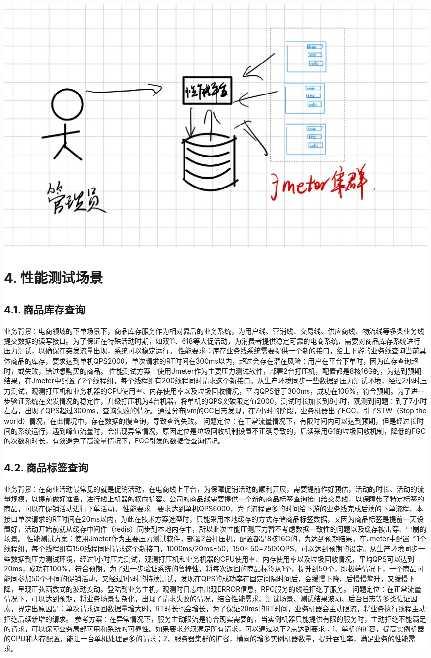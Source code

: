 ![xf- test-002.png](../Solution/img/xf-%20test-002.png)
# 4. 性能测试场景

## 4.1. 商品库存查询
业务背景：电商领域的下单场景下，商品库存服务作为相对靠后的业务系统，为用户线、营销线、交易线、供应商线、物流线等多条业务线提交数据的读写接口。为了保证在特殊活动时期，如双11、618等大促活动，为消费者提供稳定可靠的电商系统，需要对商品库存系统进行压力测试，以确保在突发流量出现，系统可以稳定运行。
性能要求：库存业务线系统需要提供一个新的接口，给上下游的业务线查询当前具体商品的库存，要求达到单机QPS2000，单次请求的RT时间在300ms以内，超过会存在潜在风险：用户在平台下单时，因为库存查询超时，或失败，错过想购买的商品。
性能测试方案：使用Jmeter作为主要压力测试软件，部署2台打压机，配置都是8核16G的，为达到预期结果，在Jmeter中配置了2个线程组，每个线程组有200线程同时请求这个新接口。从生产环境同步一些数据到压力测试环境，经过2小时压力测试，观测打压机和业务机器的CPU使用率、内存使用率以及垃圾回收情况，平均QPS低于300ms，成功在100%，符合预期。为了进一步验证系统在突发情况的稳定性，升级打压机为4台机器，将单机的QPS突破限定值2000，测试时长加长到8小时，观测到问题：到了7小时左右，出现了QPS超过300ms，查询失败的情况。通过分布jvm的GC日志发现，在7小时的阶段，业务机器出了FGC，引了STW（Stop
the world）情况，在此情况中，存在数据的慢查询，导致查询失败。
问题定位：在正常流量情况下，有限时间内可以达到预期，但是经过长时间的系统运行，遇到峰值流量时，会出现异常情况，原因定位是垃圾回收机制设置不正确导致的，后续采用G1的垃圾回收机制，降低的FGC的次数和时长，有效避免了高流量情况下，FGC引发的数据慢查询情况。

## 4.2. 商品标签查询
业务背景：在商业活动最常见的就是促销活动，在电商线上平台，为保障促销活动的顺利开展，需要提前作好预估，活动的时长、活动的流量规模，以提前做好准备，进行线上机器的横向扩容。公司的商品线需要提供一个新的商品标签查询接口给交易线，以保障带了特定标签的商品，可以在促销活动进行下单活动。
性能要求：要求达到单机QPS6000，为了流程更多的时间给下游的业务线完成后续的下单流程，本接口单次请求的RT时间在20ms以内，为此在技术方案选型时，只能采用本地缓存的方式存储商品标签数据，又因为商品标签是提前一天设置好，活动开始前就从缓存中间件（redis）同步到本地内存中，所以此次性能压测压力暂不考虑数据一致性的问题以及缓存被击穿、雪崩的场景。
性能测试方案：使用Jmeter作为主要压力测试软件，部署2台打压机，配置都是8核16G的，为达到预期结果，在Jmeter中配置了1个线程组，每个线程组有150线程同时请求这个新接口，1000ms/20ms=50，150*
50=7500QPS，可以达到预期的设定。从生产环境同步一些数据到压力测试环境，经过1小时压力测试，观测打压机和业务机器的CPU使用率、内存使用率以及垃圾回收情况，平均QPS可以达到20ms，成功在100%，符合预期。为了进一步验证系统的鲁棒性，将每次返回的商品标签从1个，提升到50个，即极端情况下，一个商品可能同参加50个不同的促销活动，又经过1小时的持续测试，发现在QPS的成功率在固定间隔时间后，会缓慢下降，后慢慢攀升，又缓慢下降，呈现正弦函数式的波动变动。登陆到业务主机，观测时日志中出现ERROR信息，RPC服务的线程拒绝了服务。
问题定位：在正常流量情况下，可以达到预期，将业务场景复杂化，出现了请求失败的情况，结合性能需求、测试场景、测试结果波动、后台日志等多类佐证因素，界定出原因是：单次请求返回数据量增大时，RT时长也会增长，为了保证20ms的RT时间，业务机器会主动限流，将业务执行线程主动拒绝后续新增的请求。
参考方案：在异常情况下，服务主动限流是符合现实需要的，当实例机器只能提供有限的服务时，主动拒绝不能满足的请求，可以保障业务局部可用和系统的可靠性。如果要求必须满足所有请求，可以通过以下2点达到要求：1、单机的扩容，提高实例机器的CPU和内存配置，能让一台单机处理更多的请求；2、服务器集群的扩容，横向的增多实例机器数量，提升吞吐率，满足业务的性能需求。
